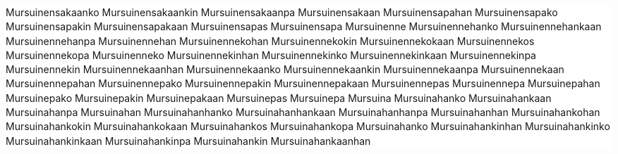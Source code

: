 Mursuinensakaanko
Mursuinensakaankin
Mursuinensakaanpa
Mursuinensakaan
Mursuinensapahan
Mursuinensapako
Mursuinensapakin
Mursuinensapakaan
Mursuinensapas
Mursuinensapa
Mursuinenne
Mursuinennehanko
Mursuinennehankaan
Mursuinennehanpa
Mursuinennehan
Mursuinennekohan
Mursuinennekokin
Mursuinennekokaan
Mursuinennekos
Mursuinennekopa
Mursuinenneko
Mursuinennekinhan
Mursuinennekinko
Mursuinennekinkaan
Mursuinennekinpa
Mursuinennekin
Mursuinennekaanhan
Mursuinennekaanko
Mursuinennekaankin
Mursuinennekaanpa
Mursuinennekaan
Mursuinennepahan
Mursuinennepako
Mursuinennepakin
Mursuinennepakaan
Mursuinennepas
Mursuinennepa
Mursuinepahan
Mursuinepako
Mursuinepakin
Mursuinepakaan
Mursuinepas
Mursuinepa
Mursuina
Mursuinahanko
Mursuinahankaan
Mursuinahanpa
Mursuinahan
Mursuinahanhanko
Mursuinahanhankaan
Mursuinahanhanpa
Mursuinahanhan
Mursuinahankohan
Mursuinahankokin
Mursuinahankokaan
Mursuinahankos
Mursuinahankopa
Mursuinahanko
Mursuinahankinhan
Mursuinahankinko
Mursuinahankinkaan
Mursuinahankinpa
Mursuinahankin
Mursuinahankaanhan